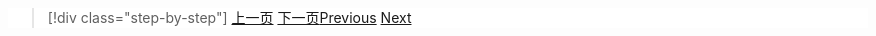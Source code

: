 
>[!div class="step-by-step"]
<span data-ttu-id="d8f46-191">[上一页](creating-a-custom-route-constraint-cs.md)
[下一页](creating-custom-routes-vb.md)</span><span class="sxs-lookup"><span data-stu-id="d8f46-191">[Previous](creating-a-custom-route-constraint-cs.md)
[Next](creating-custom-routes-vb.md)</span></span>

